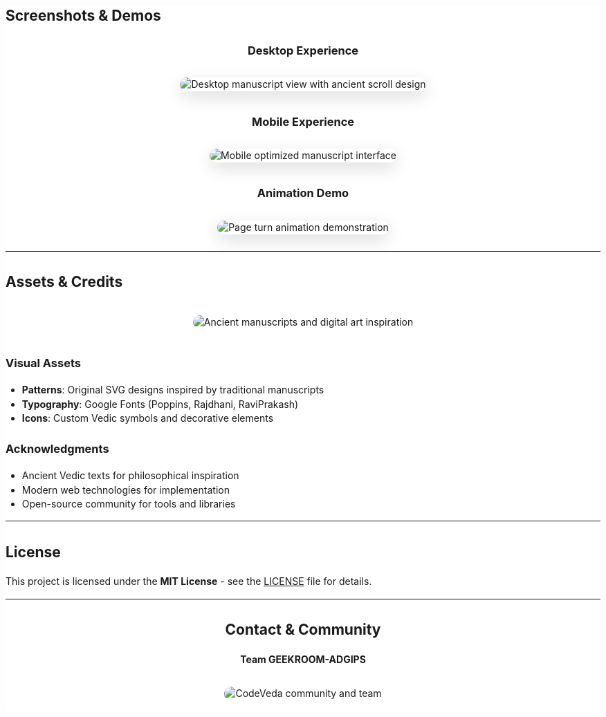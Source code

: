 
## Screenshots & Demos

<div align="center">

### Desktop Experience
<img src="https://images.unsplash.com/photo-1507003211169-0a1dd7228f2d?w=800&h=500&fit=crop" alt="Desktop manuscript view with ancient scroll design" style="border-radius: 10px; margin: 10px; box-shadow: 0 8px 25px rgba(0,0,0,0.15);" />

### Mobile Experience
<img src="https://images.unsplash.com/photo-1586953208448-b95a79798f07?w=300&h=600&fit=crop" alt="Mobile optimized manuscript interface" style="border-radius: 10px; margin: 10px; box-shadow: 0 8px 25px rgba(0,0,0,0.15);" />

### Animation Demo
<img src="https://images.unsplash.com/photo-1481627834876-b7833e8f5570?w=600&h=300&fit=crop" alt="Page turn animation demonstration" style="border-radius: 10px; margin: 10px; box-shadow: 0 8px 25px rgba(0,0,0,0.15);" />

</div>

---

## Assets & Credits

<div align="center">
<img src="https://images.unsplash.com/photo-1513475382585-d06e58bcb0e0?w=600&h=200&fit=crop" alt="Ancient manuscripts and digital art inspiration" style="border-radius: 10px; margin: 15px 0;" />
</div>

### Visual Assets
- **Patterns**: Original SVG designs inspired by traditional manuscripts
- **Typography**: Google Fonts (Poppins, Rajdhani, RaviPrakash)
- **Icons**: Custom Vedic symbols and decorative elements

### Acknowledgments
- Ancient Vedic texts for philosophical inspiration
- Modern web technologies for implementation
- Open-source community for tools and libraries

---

## License

This project is licensed under the **MIT License** - see the [LICENSE](LICENSE) file for details.

---

<div align="center">

## Contact & Community

**Team GEEKROOM-ADGIPS**

<img src="https://images.unsplash.com/photo-1522202176988-66273c2fd55f?w=400&h=150&fit=crop" alt="CodeVeda community and team" style="border-radius: 10px; margin: 15px 0;" />
